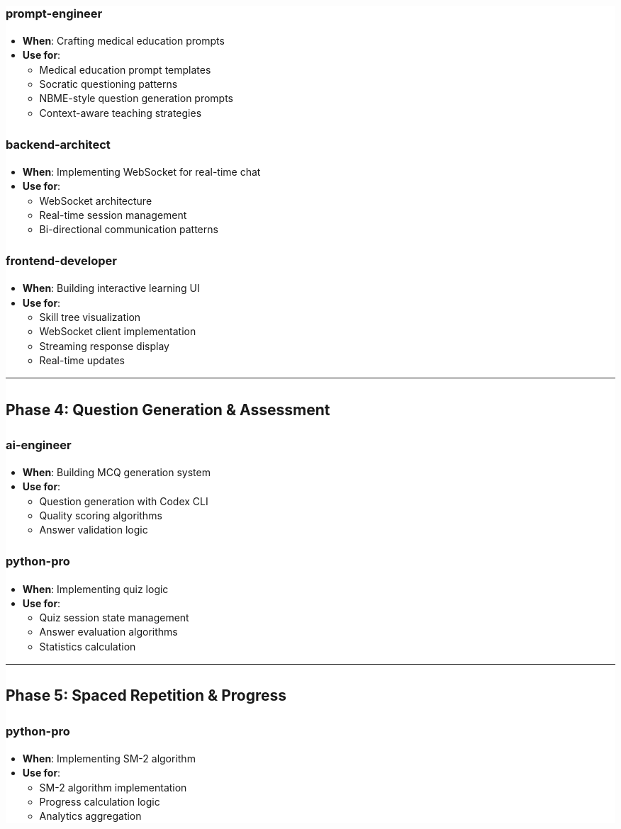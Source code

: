 ### **prompt-engineer**
- **When**: Crafting medical education prompts
- **Use for**:
  - Medical education prompt templates
  - Socratic questioning patterns
  - NBME-style question generation prompts
  - Context-aware teaching strategies

### **backend-architect**
- **When**: Implementing WebSocket for real-time chat
- **Use for**:
  - WebSocket architecture
  - Real-time session management
  - Bi-directional communication patterns

### **frontend-developer**
- **When**: Building interactive learning UI
- **Use for**:
  - Skill tree visualization
  - WebSocket client implementation
  - Streaming response display
  - Real-time updates

---

## Phase 4: Question Generation & Assessment

### **ai-engineer**
- **When**: Building MCQ generation system
- **Use for**:
  - Question generation with Codex CLI
  - Quality scoring algorithms
  - Answer validation logic

### **python-pro**
- **When**: Implementing quiz logic
- **Use for**:
  - Quiz session state management
  - Answer evaluation algorithms
  - Statistics calculation

---

## Phase 5: Spaced Repetition & Progress

### **python-pro**
- **When**: Implementing SM-2 algorithm
- **Use for**:
  - SM-2 algorithm implementation
  - Progress calculation logic
  - Analytics aggregation

